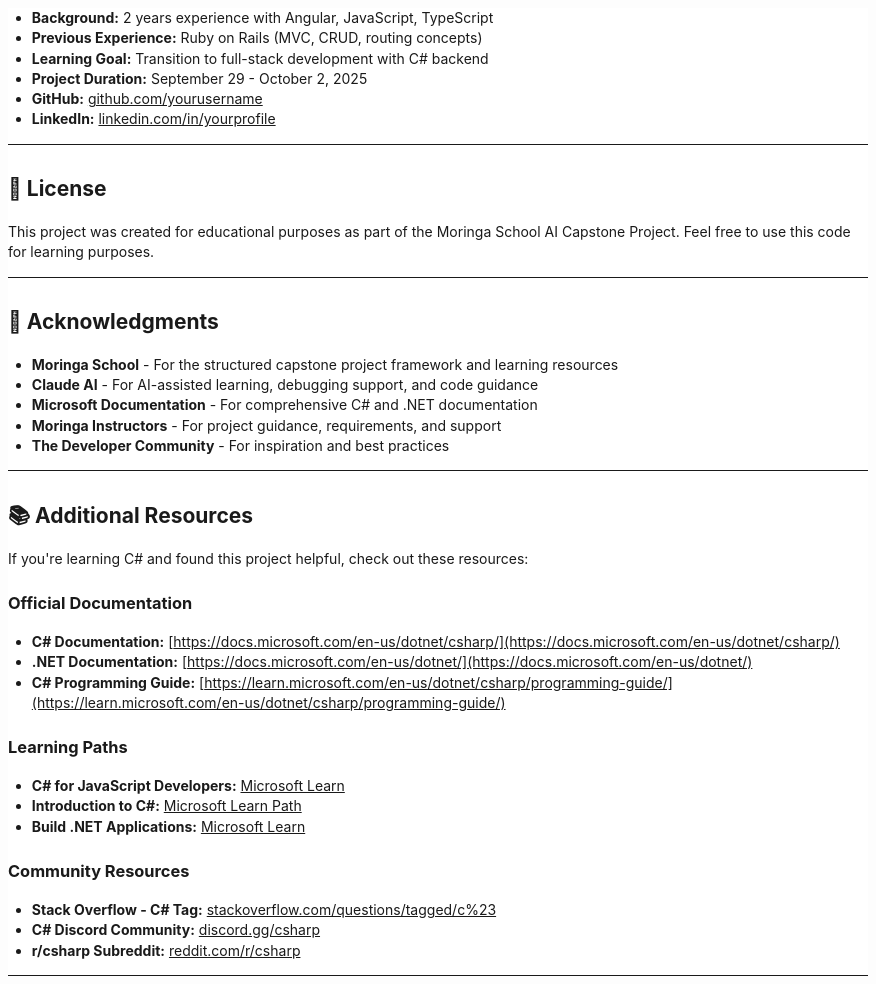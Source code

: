 - **Background:** 2 years experience with Angular, JavaScript, TypeScript
- **Previous Experience:** Ruby on Rails (MVC, CRUD, routing concepts)
- **Learning Goal:** Transition to full-stack development with C# backend
- **Project Duration:** September 29 - October 2, 2025
- **GitHub:** [github.com/yourusername](https://github.com/yourusername)
- **LinkedIn:** [linkedin.com/in/yourprofile](https://linkedin.com/in/yourprofile)

---

## 📝 License

This project was created for educational purposes as part of the Moringa School AI Capstone Project. Feel free to use this code for learning purposes.

---

## 🙏 Acknowledgments

- **Moringa School** - For the structured capstone project framework and learning resources
- **Claude AI** - For AI-assisted learning, debugging support, and code guidance
- **Microsoft Documentation** - For comprehensive C# and .NET documentation
- **Moringa Instructors** - For project guidance, requirements, and support
- **The Developer Community** - For inspiration and best practices

---

## 📚 Additional Resources

If you're learning C# and found this project helpful, check out these resources:

### Official Documentation
- **C# Documentation:** [https://docs.microsoft.com/en-us/dotnet/csharp/](https://docs.microsoft.com/en-us/dotnet/csharp/)
- **.NET Documentation:** [https://docs.microsoft.com/en-us/dotnet/](https://docs.microsoft.com/en-us/dotnet/)
- **C# Programming Guide:** [https://learn.microsoft.com/en-us/dotnet/csharp/programming-guide/](https://learn.microsoft.com/en-us/dotnet/csharp/programming-guide/)

### Learning Paths
- **C# for JavaScript Developers:** [Microsoft Learn](https://learn.microsoft.com/en-us/shows/csharp-101/)
- **Introduction to C#:** [Microsoft Learn Path](https://learn.microsoft.com/en-us/training/paths/csharp-first-steps/)
- **Build .NET Applications:** [Microsoft Learn](https://learn.microsoft.com/en-us/training/dotnet/)

### Community Resources
- **Stack Overflow - C# Tag:** [stackoverflow.com/questions/tagged/c%23](https://stackoverflow.com/questions/tagged/c%23)
- **C# Discord Community:** [discord.gg/csharp](https://discord.gg/csharp)
- **r/csharp Subreddit:** [reddit.com/r/csharp](https://reddit.com/r/csharp)

---